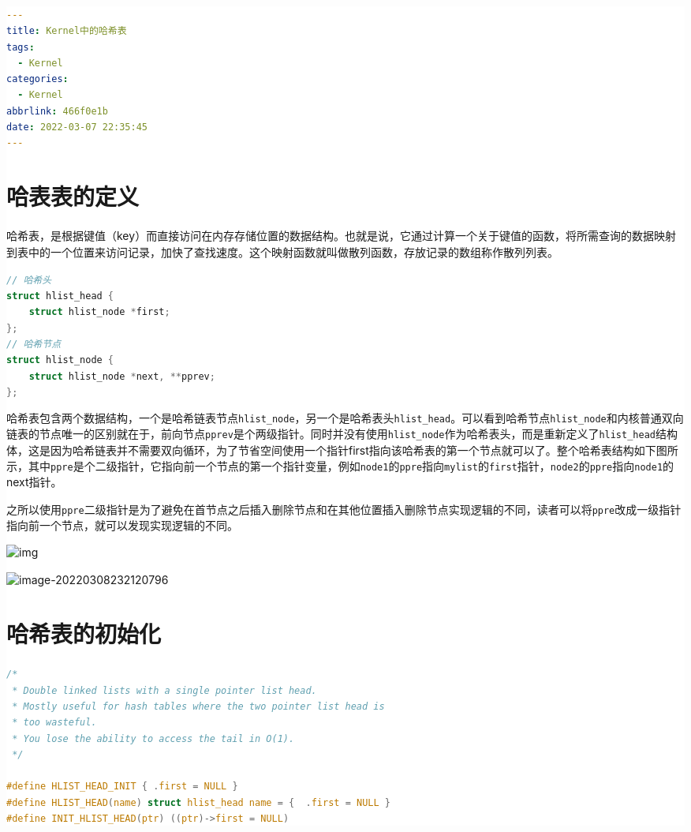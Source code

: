 ```yaml
---
title: Kernel中的哈希表
tags:
  - Kernel
categories:
  - Kernel
abbrlink: 466f0e1b
date: 2022-03-07 22:35:45
---
```


# 哈表表的定义

哈希表，是根据键值（key）而直接访问在内存存储位置的数据结构。也就是说，它通过计算一个关于键值的函数，将所需查询的数据映射到表中的一个位置来访问记录，加快了查找速度。这个映射函数就叫做散列函数，存放记录的数组称作散列列表。

```c
// 哈希头
struct hlist_head {
	struct hlist_node *first;
};
// 哈希节点
struct hlist_node {
	struct hlist_node *next, **pprev;
};
```

哈希表包含两个数据结构，一个是哈希链表节点`hlist_node`，另一个是哈希表头`hlist_head`。可以看到哈希节点`hlist_node`和内核普通双向链表的节点唯一的区别就在于，前向节点`pprev`是个两级指针。同时并没有使用`hlist_node`作为哈希表头，而是重新定义了`hlist_head`结构体，这是因为哈希链表并不需要双向循环，为了节省空间使用一个指针first指向该哈希表的第一个节点就可以了。整个哈希表结构如下图所示，其中`ppre`是个二级指针，它指向前一个节点的第一个指针变量，例如`node1`的`ppre`指向`mylist`的`first`指针，`node2`的`ppre`指向`node1`的next指针。

之所以使用`ppre`二级指针是为了避免在首节点之后插入删除节点和在其他位置插入删除节点实现逻辑的不同，读者可以将`ppre`改成一级指针指向前一个节点，就可以发现实现逻辑的不同。

![img](https://s2.loli.net/2022/03/07/jWPVSyJKr97dZOw.png)

![image-20220308232120796](https://s2.loli.net/2022/03/08/vrB19jd5bt34GQ6.png)

# 哈希表的初始化

```c
/*
 * Double linked lists with a single pointer list head.
 * Mostly useful for hash tables where the two pointer list head is
 * too wasteful.
 * You lose the ability to access the tail in O(1).
 */

#define HLIST_HEAD_INIT { .first = NULL }
#define HLIST_HEAD(name) struct hlist_head name = {  .first = NULL }
#define INIT_HLIST_HEAD(ptr) ((ptr)->first = NULL)
```
